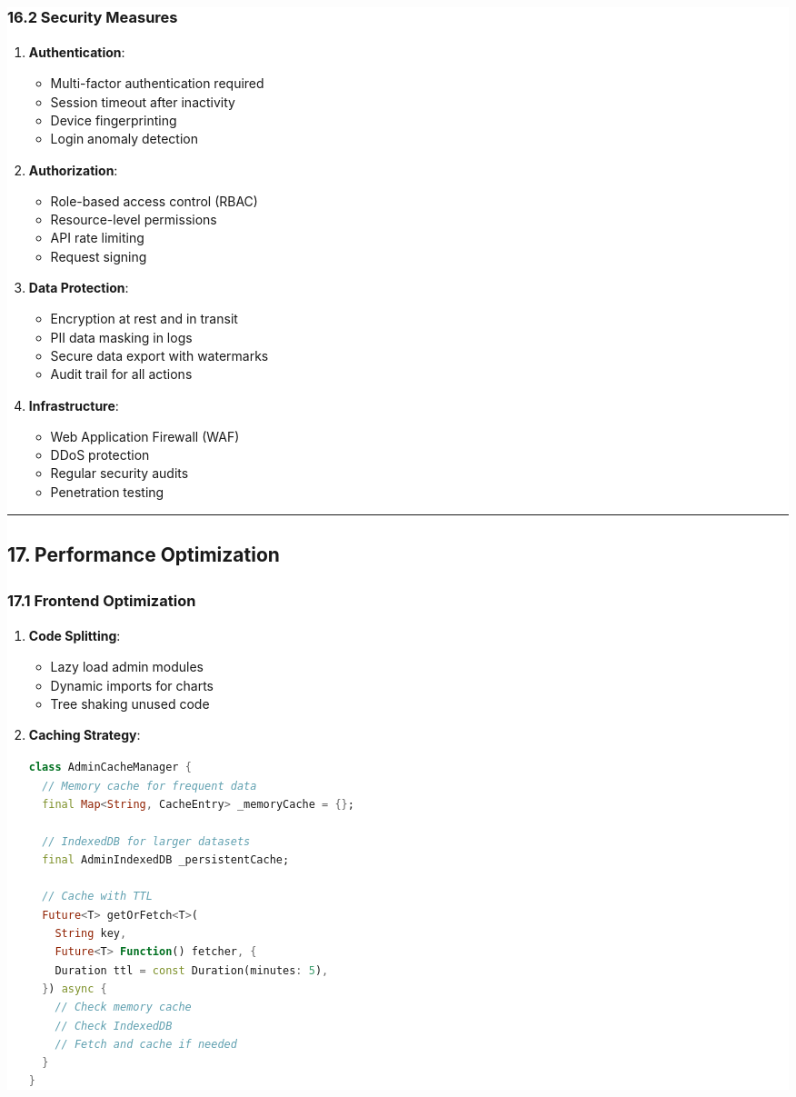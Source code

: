 ```dart
```

### 16.2 Security Measures
1. **Authentication**:
   - Multi-factor authentication required
   - Session timeout after inactivity
   - Device fingerprinting
   - Login anomaly detection

2. **Authorization**:
   - Role-based access control (RBAC)
   - Resource-level permissions
   - API rate limiting
   - Request signing

3. **Data Protection**:
   - Encryption at rest and in transit
   - PII data masking in logs
   - Secure data export with watermarks
   - Audit trail for all actions

4. **Infrastructure**:
   - Web Application Firewall (WAF)
   - DDoS protection
   - Regular security audits
   - Penetration testing

---

## 17. Performance Optimization

### 17.1 Frontend Optimization
1. **Code Splitting**:
   - Lazy load admin modules
   - Dynamic imports for charts
   - Tree shaking unused code

2. **Caching Strategy**:
   ```dart
   class AdminCacheManager {
     // Memory cache for frequent data
     final Map<String, CacheEntry> _memoryCache = {};
     
     // IndexedDB for larger datasets
     final AdminIndexedDB _persistentCache;
     
     // Cache with TTL
     Future<T> getOrFetch<T>(
       String key,
       Future<T> Function() fetcher, {
       Duration ttl = const Duration(minutes: 5),
     }) async {
       // Check memory cache
       // Check IndexedDB
       // Fetch and cache if needed
     }
   }
   ```
